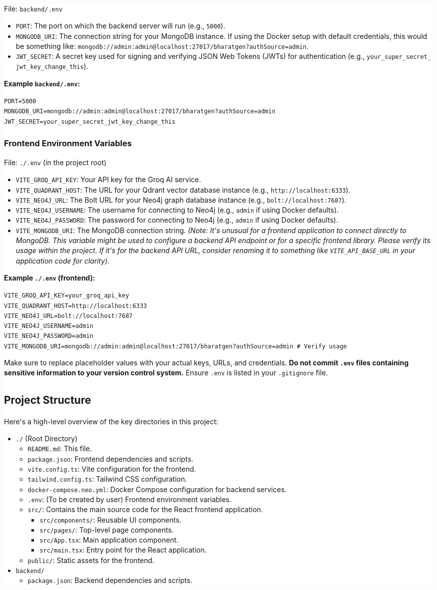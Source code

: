 File: `backend/.env`

*   `PORT`: The port on which the backend server will run (e.g., `5000`).
*   `MONGODB_URI`: The connection string for your MongoDB instance. If using the Docker setup with default credentials, this would be something like: `mongodb://admin:admin@localhost:27017/bharatgen?authSource=admin`.
*   `JWT_SECRET`: A secret key used for signing and verifying JSON Web Tokens (JWTs) for authentication (e.g., `your_super_secret_jwt_key_change_this`).

**Example `backend/.env`:**
```env
PORT=5000
MONGODB_URI=mongodb://admin:admin@localhost:27017/bharatgen?authSource=admin
JWT_SECRET=your_super_secret_jwt_key_change_this
```

### Frontend Environment Variables

File: `./.env` (in the project root)

*   `VITE_GROQ_API_KEY`: Your API key for the Groq AI service.
*   `VITE_QUADRANT_HOST`: The URL for your Qdrant vector database instance (e.g., `http://localhost:6333`).
*   `VITE_NEO4J_URL`: The Bolt URL for your Neo4j graph database instance (e.g., `bolt://localhost:7687`).
*   `VITE_NEO4J_USERNAME`: The username for connecting to Neo4j (e.g., `admin` if using Docker defaults).
*   `VITE_NEO4J_PASSWORD`: The password for connecting to Neo4j (e.g., `admin` if using Docker defaults).
*   `VITE_MONGODB_URI`: The MongoDB connection string. *(Note: It's unusual for a frontend application to connect directly to MongoDB. This variable might be used to configure a backend API endpoint or for a specific frontend library. Please verify its usage within the project. If it's for the backend API URL, consider renaming it to something like `VITE_API_BASE_URL` in your application code for clarity).*

**Example `./.env` (frontend):**
```env
VITE_GROQ_API_KEY=your_groq_api_key
VITE_QUADRANT_HOST=http://localhost:6333
VITE_NEO4J_URL=bolt://localhost:7687
VITE_NEO4J_USERNAME=admin
VITE_NEO4J_PASSWORD=admin
VITE_MONGODB_URI=mongodb://admin:admin@localhost:27017/bharatgen?authSource=admin # Verify usage
```
Make sure to replace placeholder values with your actual keys, URLs, and credentials. **Do not commit `.env` files containing sensitive information to your version control system.** Ensure `.env` is listed in your `.gitignore` file.

## Project Structure

Here's a high-level overview of the key directories in this project:

*   `./` (Root Directory)
    *   `README.md`: This file.
    *   `package.json`: Frontend dependencies and scripts.
    *   `vite.config.ts`: Vite configuration for the frontend.
    *   `tailwind.config.ts`: Tailwind CSS configuration.
    *   `docker-compose.neo.yml`: Docker Compose configuration for backend services.
    *   `.env`: (To be created by user) Frontend environment variables.
    *   `src/`: Contains the main source code for the React frontend application.
        *   `src/components/`: Reusable UI components.
        *   `src/pages/`: Top-level page components.
        *   `src/App.tsx`: Main application component.
        *   `src/main.tsx`: Entry point for the React application.
    *   `public/`: Static assets for the frontend.
*   `backend/`
    *   `package.json`: Backend dependencies and scripts.